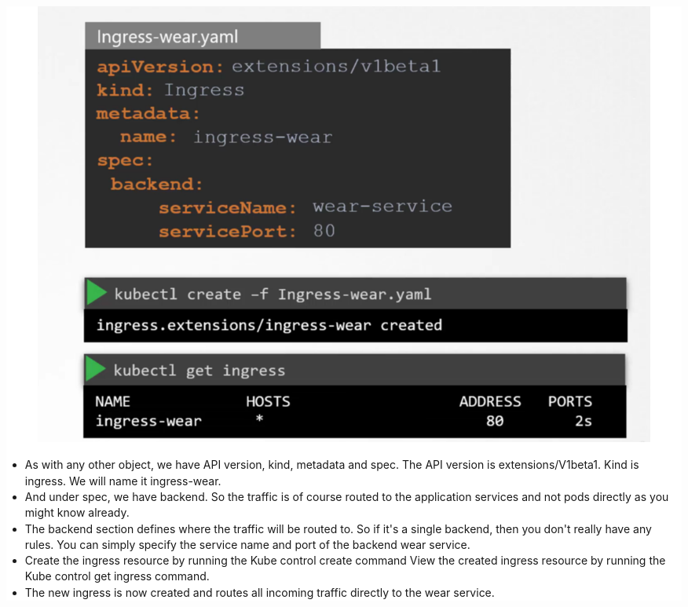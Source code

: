 <figure><img src="../.gitbook/assets/image (175).png" alt=""><figcaption></figcaption></figure>

* As with any other object, we have API version, kind, metadata and spec. The API version is extensions/V1beta1. Kind is ingress. We will name it ingress-wear.
* &#x20;And under spec, we have backend. So the traffic is of course routed to the application services and not pods directly as you might know already.
* &#x20;The backend section defines where the traffic will be routed to. So if it's a single backend, then you don't really have any rules. You can simply specify the service name and port of the backend wear service.&#x20;
* Create the ingress resource by running the Kube control create command View the created ingress resource by running the Kube control get ingress command.&#x20;
* The new ingress is now created and routes all incoming traffic directly to the wear service.
